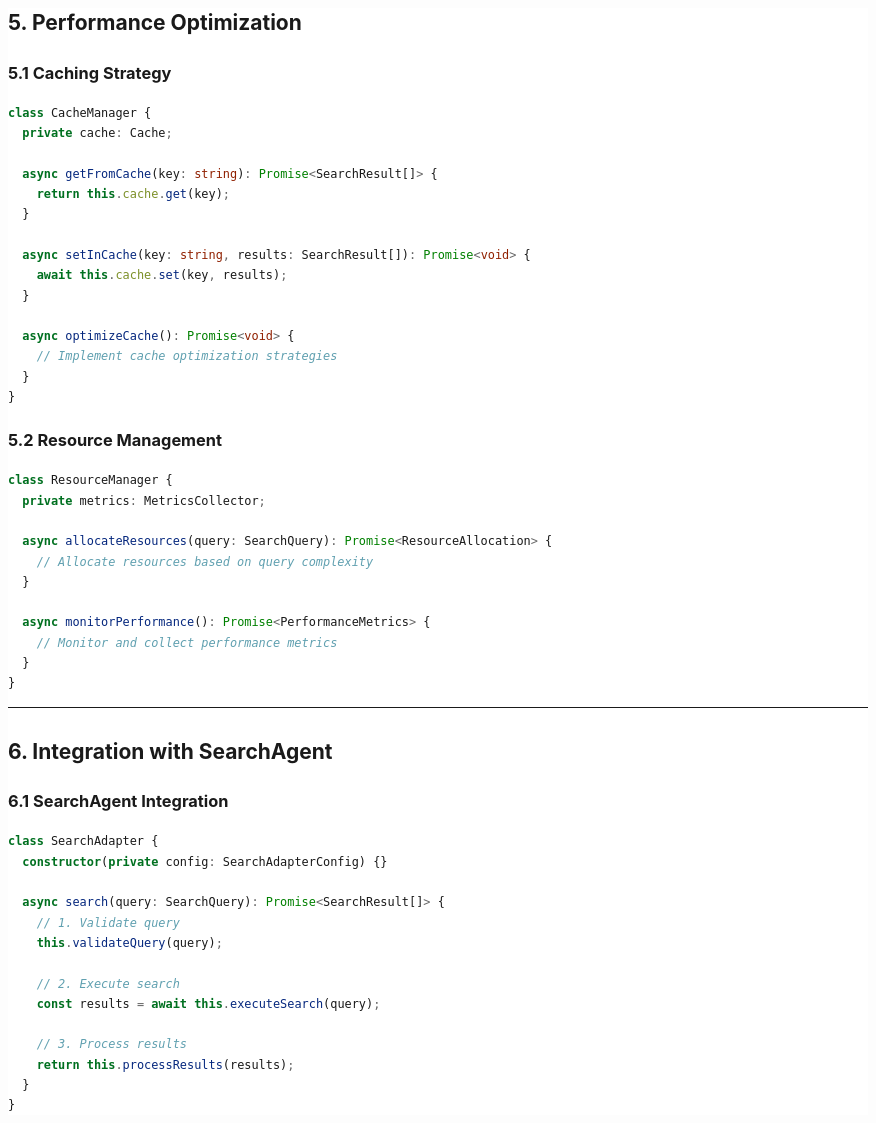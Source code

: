 ## 5. Performance Optimization

### 5.1 Caching Strategy

```typescript
class CacheManager {
  private cache: Cache;
  
  async getFromCache(key: string): Promise<SearchResult[]> {
    return this.cache.get(key);
  }
  
  async setInCache(key: string, results: SearchResult[]): Promise<void> {
    await this.cache.set(key, results);
  }
  
  async optimizeCache(): Promise<void> {
    // Implement cache optimization strategies
  }
}
```

### 5.2 Resource Management

```typescript
class ResourceManager {
  private metrics: MetricsCollector;
  
  async allocateResources(query: SearchQuery): Promise<ResourceAllocation> {
    // Allocate resources based on query complexity
  }
  
  async monitorPerformance(): Promise<PerformanceMetrics> {
    // Monitor and collect performance metrics
  }
}
```

***

## 6. Integration with SearchAgent

### 6.1 SearchAgent Integration

```typescript
class SearchAdapter {
  constructor(private config: SearchAdapterConfig) {}
  
  async search(query: SearchQuery): Promise<SearchResult[]> {
    // 1. Validate query
    this.validateQuery(query);
    
    // 2. Execute search
    const results = await this.executeSearch(query);
    
    // 3. Process results
    return this.processResults(results);
  }
}
```
